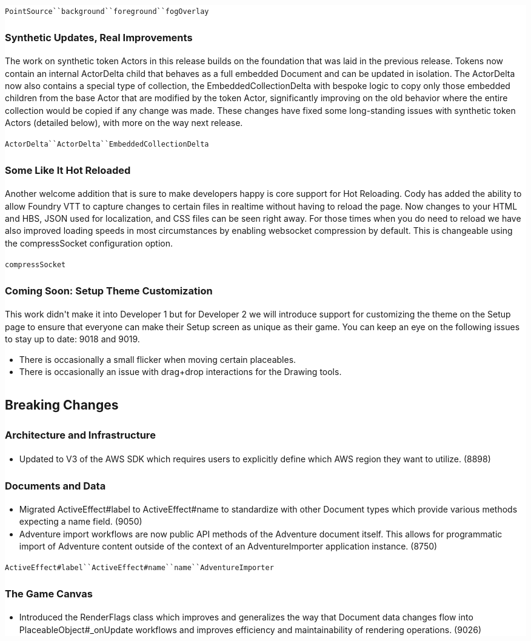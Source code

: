 `PointSource``background``foreground``fogOverlay`
### Synthetic Updates, Real Improvements

The work on synthetic token Actors in this release builds on the foundation that was laid in the previous release. Tokens now contain an internal ActorDelta child that behaves as a full embedded Document and can be updated in isolation. The ActorDelta now also contains a special type of collection, the EmbeddedCollectionDelta with bespoke logic to copy only those embedded children from the base Actor that are modified by the token Actor, significantly improving on the old behavior where the entire collection would be copied if any change was made. These changes have fixed some long-standing issues with synthetic token Actors (detailed below), with more on the way next release.

`ActorDelta``ActorDelta``EmbeddedCollectionDelta`
### Some Like It Hot Reloaded

Another welcome addition that is sure to make developers happy is core support for Hot Reloading. Cody has added the ability to allow Foundry VTT to capture changes to certain files in realtime without having to reload the page. Now changes to your HTML and HBS, JSON used for localization, and CSS files can be seen right away. For those times when you do need to reload we have also improved loading speeds in most circumstances by enabling websocket compression by default. This is changeable using the compressSocket configuration option.

`compressSocket`
### Coming Soon: Setup Theme Customization

This work didn't make it into Developer 1 but for Developer 2 we will introduce support for customizing the theme on the Setup page to ensure that everyone can make their Setup screen as unique as their game. You can keep an eye on the following issues to stay up to date: 9018 and 9019.

- There is occasionally a small flicker when moving certain placeables.
- There is occasionally an issue with drag+drop interactions for the Drawing tools.


## Breaking Changes


### Architecture and Infrastructure

- Updated to V3 of the AWS SDK which requires users to explicitly define which AWS region they want to utilize. (8898)


### Documents and Data

- Migrated ActiveEffect#label to ActiveEffect#name to standardize with other Document types which provide various methods expecting a name field. (9050)
- Adventure import workflows are now public API methods of the Adventure document itself. This allows for programmatic import of Adventure content outside of the context of an AdventureImporter application instance. (8750)

`ActiveEffect#label``ActiveEffect#name``name``AdventureImporter`
### The Game Canvas

- Introduced the RenderFlags class which improves and generalizes the way that Document data changes flow into PlaceableObject#_onUpdate workflows and improves efficiency and maintainability of rendering operations. (9026)
